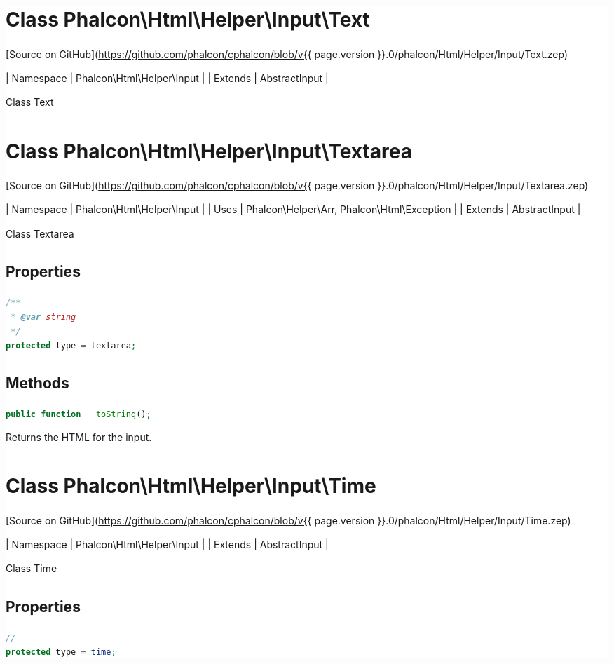 <h1 id="html-helper-input-text">Class Phalcon\Html\Helper\Input\Text</h1>

[Source on GitHub](https://github.com/phalcon/cphalcon/blob/v{{ page.version }}.0/phalcon/Html/Helper/Input/Text.zep)

| Namespace  | Phalcon\Html\Helper\Input |
| Extends    | AbstractInput |

Class Text



<h1 id="html-helper-input-textarea">Class Phalcon\Html\Helper\Input\Textarea</h1>

[Source on GitHub](https://github.com/phalcon/cphalcon/blob/v{{ page.version }}.0/phalcon/Html/Helper/Input/Textarea.zep)

| Namespace  | Phalcon\Html\Helper\Input |
| Uses       | Phalcon\Helper\Arr, Phalcon\Html\Exception |
| Extends    | AbstractInput |

Class Textarea


## Properties
```php
/**
 * @var string
 */
protected type = textarea;

```

## Methods

```php
public function __toString();
```
Returns the HTML for the input.




<h1 id="html-helper-input-time">Class Phalcon\Html\Helper\Input\Time</h1>

[Source on GitHub](https://github.com/phalcon/cphalcon/blob/v{{ page.version }}.0/phalcon/Html/Helper/Input/Time.zep)

| Namespace  | Phalcon\Html\Helper\Input |
| Extends    | AbstractInput |

Class Time


## Properties
```php
//
protected type = time;

```
